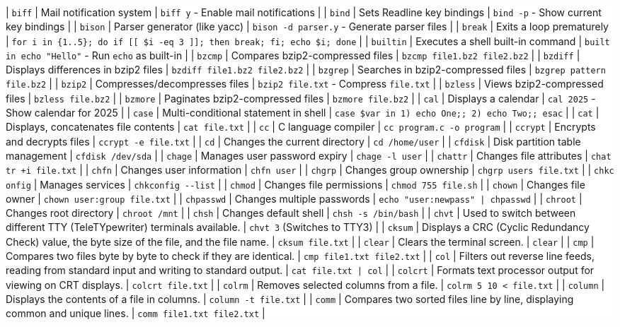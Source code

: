 | `biff` | Mail notification system | `biff y` - Enable mail notifications |
| `bind` | Sets Readline key bindings | `bind -p` - Show current key bindings |
| `bison` | Parser generator (like yacc) | `bison -d parser.y` - Generate parser files |
| `break` | Exits a loop prematurely | `for i in {1..5}; do if [[ $i -eq 3 ]]; then break; fi; echo $i; done` |
| `builtin` | Executes a shell built-in command | `builtin echo "Hello"` - Run `echo` as built-in |
| `bzcmp` | Compares bzip2-compressed files | `bzcmp file1.bz2 file2.bz2` |
| `bzdiff` | Displays differences in bzip2 files | `bzdiff file1.bz2 file2.bz2` |
| `bzgrep` | Searches in bzip2-compressed files | `bzgrep pattern file.bz2` |
| `bzip2` | Compresses/decompresses files | `bzip2 file.txt` - Compress `file.txt` |
| `bzless` | Views bzip2-compressed files | `bzless file.bz2` |
| `bzmore` | Paginates bzip2-compressed files | `bzmore file.bz2` |
| `cal` | Displays a calendar | `cal 2025` - Show calendar for 2025 |
| `case` | Multi-conditional statement in shell | `case $var in 1) echo One;; 2) echo Two;; esac` |
| `cat` | Displays, concatenates file contents | `cat file.txt` |
| `cc` | C language compiler | `cc program.c -o program` |
| `ccrypt` | Encrypts and decrypts files | `ccrypt -e file.txt` |
| `cd` | Changes the current directory | `cd /home/user` |
| `cfdisk` | Disk partition table management | `cfdisk /dev/sda` |
| `chage` | Manages user password expiry | `chage -l user` |
| `chattr` | Changes file attributes | `chattr +i file.txt` |
| `chfn` | Changes user information | `chfn user` |
| `chgrp` | Changes group ownership | `chgrp users file.txt` |
| `chkconfig` | Manages services | `chkconfig --list` |
| `chmod` | Changes file permissions | `chmod 755 file.sh` |
| `chown` | Changes file owner | `chown user:group file.txt` |
| `chpasswd` | Changes multiple passwords | `echo "user:newpass" | chpasswd` |
| `chroot` | Changes root directory | `chroot /mnt` |
| `chsh` | Changes default shell | `chsh -s /bin/bash` |
| `chvt` | Used to switch between different TTY (TeleTYpewriter) terminals available. | `chvt 3` (Switches to TTY3) |
| `cksum` | Displays a CRC (Cyclic Redundancy Check) value, the byte size of the file, and the file name. | `cksum file.txt` |
| `clear` | Clears the terminal screen. | `clear` |
| `cmp` | Compares two files byte by byte to check if they are identical. | `cmp file1.txt file2.txt` |
| `col` | Filters out reverse line feeds, reading from standard input and writing to standard output. | `cat file.txt | col` |
| `colcrt` | Formats text processor output for viewing on CRT displays. | `colcrt file.txt` |
| `colrm` | Removes selected columns from a file. | `colrm 5 10 < file.txt` |
| `column` | Displays the contents of a file in columns. | `column -t file.txt` |
| `comm` | Compares two sorted files line by line, displaying common and unique lines. | `comm file1.txt file2.txt` |